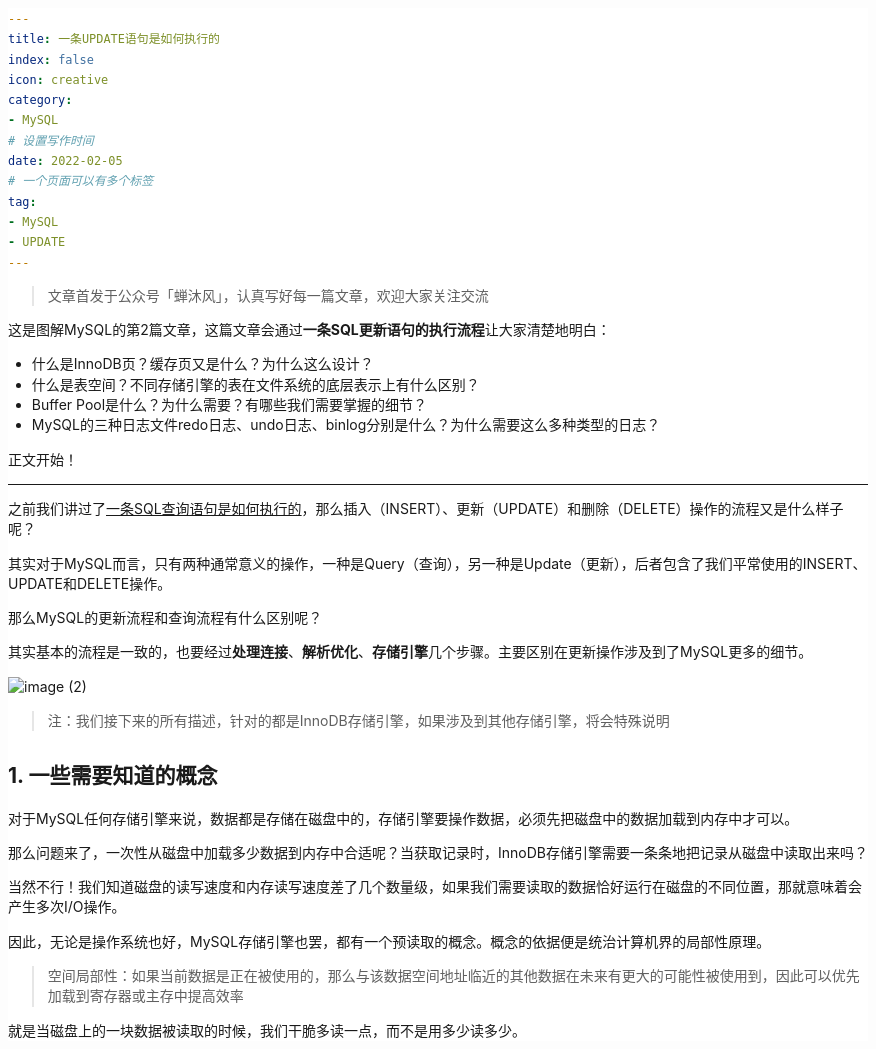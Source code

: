 ```yaml
---
title: 一条UPDATE语句是如何执行的
index: false
icon: creative
category:
- MySQL
# 设置写作时间
date: 2022-02-05
# 一个页面可以有多个标签
tag:
- MySQL
- UPDATE
---
```

> 
> 文章首发于公众号「蝉沐风」，认真写好每一篇文章，欢迎大家关注交流

这是图解MySQL的第2篇文章，这篇文章会通过**一条SQL更新语句的执行流程**让大家清楚地明白：

- 什么是InnoDB页？缓存页又是什么？为什么这么设计？
- 什么是表空间？不同存储引擎的表在文件系统的底层表示上有什么区别？
- Buffer Pool是什么？为什么需要？有哪些我们需要掌握的细节？
- MySQL的三种日志文件redo日志、undo日志、binlog分别是什么？为什么需要这么多种类型的日志？

正文开始！

---

之前我们讲过了[一条SQL查询语句是如何执行的](https://mp.weixin.qq.com/s?__biz=MzI1MDU0MTc2MQ==&mid=2247484069&idx=1&sn=d40d90ab9e3041757262be5192a46e9e&chksm=e981e10bdef6681dde2ede9c1293e4b379fb827ab3c7d64ae828311c4ee14e19e20d7537d5f0#rd)，那么插入（INSERT）、更新（UPDATE）和删除（DELETE）操作的流程又是什么样子呢？

其实对于MySQL而言，只有两种通常意义的操作，一种是Query（查询），另一种是Update（更新），后者包含了我们平常使用的INSERT、UPDATE和DELETE操作。

那么MySQL的更新流程和查询流程有什么区别呢？

其实基本的流程是一致的，也要经过**处理连接**、**解析优化**、**存储引擎**几个步骤。主要区别在更新操作涉及到了MySQL更多的细节。

![image (2)](https://qiniu.chanmufeng.com/2022-01-26-150342.png)

> 注：我们接下来的所有描述，针对的都是InnoDB存储引擎，如果涉及到其他存储引擎，将会特殊说明

## 1. 一些需要知道的概念

对于MySQL任何存储引擎来说，数据都是存储在磁盘中的，存储引擎要操作数据，必须先把磁盘中的数据加载到内存中才可以。

那么问题来了，一次性从磁盘中加载多少数据到内存中合适呢？当获取记录时，InnoDB存储引擎需要一条条地把记录从磁盘中读取出来吗？

当然不行！我们知道磁盘的读写速度和内存读写速度差了几个数量级，如果我们需要读取的数据恰好运行在磁盘的不同位置，那就意味着会产生多次I/O操作。

因此，无论是操作系统也好，MySQL存储引擎也罢，都有一个预读取的概念。概念的依据便是统治计算机界的局部性原理。

> 空间局部性：如果当前数据是正在被使用的，那么与该数据空间地址临近的其他数据在未来有更大的可能性被使用到，因此可以优先加载到寄存器或主存中提高效率

就是当磁盘上的一块数据被读取的时候，我们干脆多读一点，而不是用多少读多少。
